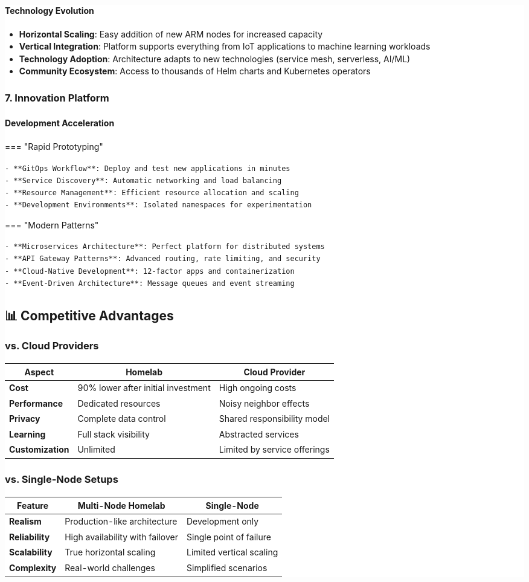 #### Technology Evolution
- **Horizontal Scaling**: Easy addition of new ARM nodes for increased capacity
- **Vertical Integration**: Platform supports everything from IoT applications to machine learning workloads
- **Technology Adoption**: Architecture adapts to new technologies (service mesh, serverless, AI/ML)
- **Community Ecosystem**: Access to thousands of Helm charts and Kubernetes operators

### 7. **Innovation Platform**

#### Development Acceleration

=== "Rapid Prototyping"

    - **GitOps Workflow**: Deploy and test new applications in minutes
    - **Service Discovery**: Automatic networking and load balancing
    - **Resource Management**: Efficient resource allocation and scaling
    - **Development Environments**: Isolated namespaces for experimentation

=== "Modern Patterns"

    - **Microservices Architecture**: Perfect platform for distributed systems
    - **API Gateway Patterns**: Advanced routing, rate limiting, and security
    - **Cloud-Native Development**: 12-factor apps and containerization
    - **Event-Driven Architecture**: Message queues and event streaming

## 📊 Competitive Advantages

### vs. Cloud Providers

| Aspect | Homelab | Cloud Provider |
|--------|---------|----------------|
| **Cost** | 90% lower after initial investment | High ongoing costs |
| **Performance** | Dedicated resources | Noisy neighbor effects |
| **Privacy** | Complete data control | Shared responsibility model |
| **Learning** | Full stack visibility | Abstracted services |
| **Customization** | Unlimited | Limited by service offerings |

### vs. Single-Node Setups

| Feature | Multi-Node Homelab | Single-Node |
|---------|-------------------|-------------|
| **Realism** | Production-like architecture | Development only |
| **Reliability** | High availability with failover | Single point of failure |
| **Scalability** | True horizontal scaling | Limited vertical scaling |
| **Complexity** | Real-world challenges | Simplified scenarios |
